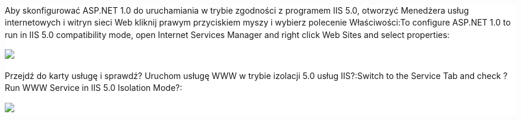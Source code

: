 <span data-ttu-id="f578e-206">Aby skonfigurować ASP.NET 1.0 do uruchamiania w trybie zgodności z programem IIS 5.0, otworzyć Menedżera usług internetowych i witryn sieci Web kliknij prawym przyciskiem myszy i wybierz polecenie Właściwości:</span><span class="sxs-lookup"><span data-stu-id="f578e-206">To configure ASP.NET 1.0 to run in IIS 5.0 compatibility mode, open Internet Services Manager and right click Web Sites and select properties:</span></span>

![](aspnet-and-iis6/_static/image27.jpg)

<span data-ttu-id="f578e-207">Przejdź do karty usługę i sprawdź? Uruchom usługę WWW w trybie izolacji 5.0 usług IIS?:</span><span class="sxs-lookup"><span data-stu-id="f578e-207">Switch to the Service Tab and check ?Run WWW Service in IIS 5.0 Isolation Mode?:</span></span>

![](aspnet-and-iis6/_static/image28.jpg)
